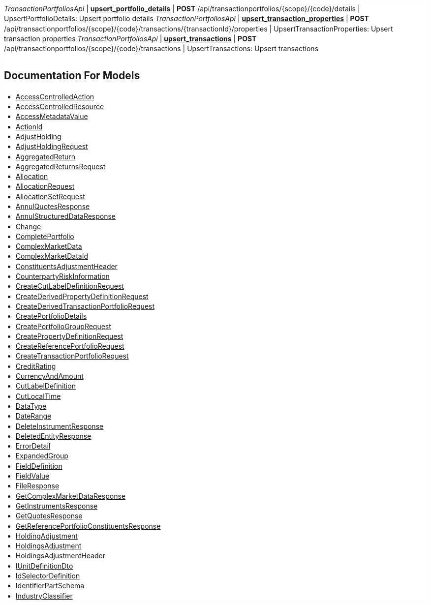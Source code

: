 *TransactionPortfoliosApi* | [**upsert_portfolio_details**](docs/TransactionPortfoliosApi.md#upsert_portfolio_details) | **POST** /api/transactionportfolios/{scope}/{code}/details | UpsertPortfolioDetails: Upsert portfolio details
*TransactionPortfoliosApi* | [**upsert_transaction_properties**](docs/TransactionPortfoliosApi.md#upsert_transaction_properties) | **POST** /api/transactionportfolios/{scope}/{code}/transactions/{transactionId}/properties | UpsertTransactionProperties: Upsert transaction properties
*TransactionPortfoliosApi* | [**upsert_transactions**](docs/TransactionPortfoliosApi.md#upsert_transactions) | **POST** /api/transactionportfolios/{scope}/{code}/transactions | UpsertTransactions: Upsert transactions


## Documentation For Models

 - [AccessControlledAction](docs/AccessControlledAction.md)
 - [AccessControlledResource](docs/AccessControlledResource.md)
 - [AccessMetadataValue](docs/AccessMetadataValue.md)
 - [ActionId](docs/ActionId.md)
 - [AdjustHolding](docs/AdjustHolding.md)
 - [AdjustHoldingRequest](docs/AdjustHoldingRequest.md)
 - [AggregatedReturn](docs/AggregatedReturn.md)
 - [AggregatedReturnsRequest](docs/AggregatedReturnsRequest.md)
 - [Allocation](docs/Allocation.md)
 - [AllocationRequest](docs/AllocationRequest.md)
 - [AllocationSetRequest](docs/AllocationSetRequest.md)
 - [AnnulQuotesResponse](docs/AnnulQuotesResponse.md)
 - [AnnulStructuredDataResponse](docs/AnnulStructuredDataResponse.md)
 - [Change](docs/Change.md)
 - [CompletePortfolio](docs/CompletePortfolio.md)
 - [ComplexMarketData](docs/ComplexMarketData.md)
 - [ComplexMarketDataId](docs/ComplexMarketDataId.md)
 - [ConstituentsAdjustmentHeader](docs/ConstituentsAdjustmentHeader.md)
 - [CounterpartyRiskInformation](docs/CounterpartyRiskInformation.md)
 - [CreateCutLabelDefinitionRequest](docs/CreateCutLabelDefinitionRequest.md)
 - [CreateDerivedPropertyDefinitionRequest](docs/CreateDerivedPropertyDefinitionRequest.md)
 - [CreateDerivedTransactionPortfolioRequest](docs/CreateDerivedTransactionPortfolioRequest.md)
 - [CreatePortfolioDetails](docs/CreatePortfolioDetails.md)
 - [CreatePortfolioGroupRequest](docs/CreatePortfolioGroupRequest.md)
 - [CreatePropertyDefinitionRequest](docs/CreatePropertyDefinitionRequest.md)
 - [CreateReferencePortfolioRequest](docs/CreateReferencePortfolioRequest.md)
 - [CreateTransactionPortfolioRequest](docs/CreateTransactionPortfolioRequest.md)
 - [CreditRating](docs/CreditRating.md)
 - [CurrencyAndAmount](docs/CurrencyAndAmount.md)
 - [CutLabelDefinition](docs/CutLabelDefinition.md)
 - [CutLocalTime](docs/CutLocalTime.md)
 - [DataType](docs/DataType.md)
 - [DateRange](docs/DateRange.md)
 - [DeleteInstrumentResponse](docs/DeleteInstrumentResponse.md)
 - [DeletedEntityResponse](docs/DeletedEntityResponse.md)
 - [ErrorDetail](docs/ErrorDetail.md)
 - [ExpandedGroup](docs/ExpandedGroup.md)
 - [FieldDefinition](docs/FieldDefinition.md)
 - [FieldValue](docs/FieldValue.md)
 - [FileResponse](docs/FileResponse.md)
 - [GetComplexMarketDataResponse](docs/GetComplexMarketDataResponse.md)
 - [GetInstrumentsResponse](docs/GetInstrumentsResponse.md)
 - [GetQuotesResponse](docs/GetQuotesResponse.md)
 - [GetReferencePortfolioConstituentsResponse](docs/GetReferencePortfolioConstituentsResponse.md)
 - [HoldingAdjustment](docs/HoldingAdjustment.md)
 - [HoldingsAdjustment](docs/HoldingsAdjustment.md)
 - [HoldingsAdjustmentHeader](docs/HoldingsAdjustmentHeader.md)
 - [IUnitDefinitionDto](docs/IUnitDefinitionDto.md)
 - [IdSelectorDefinition](docs/IdSelectorDefinition.md)
 - [IdentifierPartSchema](docs/IdentifierPartSchema.md)
 - [IndustryClassifier](docs/IndustryClassifier.md)